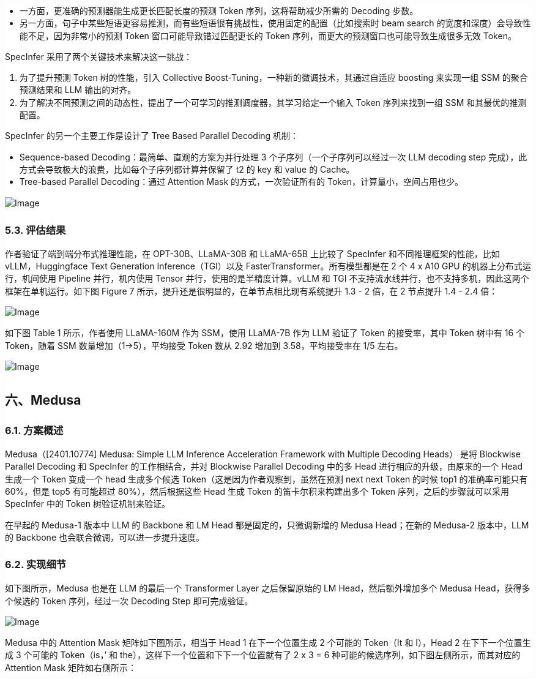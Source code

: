 - 一方面，更准确的预测器能生成更长匹配长度的预测 Token 序列，这将帮助减少所需的 Decoding 步数。
- 另一方面，句子中某些短语更容易推测，而有些短语很有挑战性，使用固定的配置（比如搜索时 beam search 的宽度和深度）会导致性能不足，因为非常小的预测 Token 窗口可能导致错过匹配更长的 Token 序列，而更大的预测窗口也可能导致生成很多无效 Token。

SpecInfer 采用了两个关键技术来解决这一挑战：

1. 为了提升预测 Token 树的性能，引入 Collective Boost-Tuning，一种新的微调技术，其通过自适应 boosting 来实现一组 SSM 的聚合预测结果和 LLM 输出的对齐。
2. 为了解决不同预测之间的动态性，提出了一个可学习的推测调度器，其学习给定一个输入 Token 序列来找到一组 SSM 和其最优的推测配置。

SpecInfer 的另一个主要工作是设计了 Tree Based Parallel Decoding 机制：

- Sequence-based Decoding：最简单、直观的方案为并行处理 3 个子序列（一个子序列可以经过一次 LLM decoding step 完成），此方式会导致极大的浪费，比如每个子序列都计算并保留了 t2 的 key 和 value 的 Cache。
- Tree-based Parallel Decoding：通过 Attention Mask 的方式，一次验证所有的 Token，计算量小，空间占用也少。

![Image](https://mmbiz.qpic.cn/sz_mmbiz_png/zhVlwj96tTiaurWZjZ8rlRBqXQlJ1lXWRiboPTic05MDyAdPbvOSEoR7UaS4XlMquvHWS2wkdZWEoX7f5w5kzEu4Q/640?wx_fmt=png&randomid=m9aju01z)

### 5.3. 评估结果

作者验证了端到端分布式推理性能，在 OPT-30B、LLaMA-30B 和 LLaMA-65B 上比较了 SpecInfer 和不同推理框架的性能，比如 vLLM，Huggingface Text Generation Inference（TGI）以及 FasterTransformer。所有模型都是在 2 个 4 x A10 GPU 的机器上分布式运行，机间使用 Pipeline 并行，机内使用 Tensor 并行，使用的是半精度计算。vLLM 和 TGI 不支持流水线并行，也不支持多机，因此这两个框架在单机运行。如下图 Figure 7 所示，提升还是很明显的，在单节点相比现有系统提升 1.3 - 2 倍，在 2 节点提升 1.4 - 2.4 倍：

![Image](https://mmbiz.qpic.cn/sz_mmbiz_png/zhVlwj96tTiaurWZjZ8rlRBqXQlJ1lXWR1OHNZMRGQHnLibytCNFYuIibE3y0mNrkicZrgwD8b2ZZxibL3nnQrlFsmQ/640?wx_fmt=png&randomid=4i783ngs)

如下图 Table 1 所示，作者使用 LLaMA-160M 作为 SSM，使用 LLaMA-7B 作为 LLM 验证了 Token 的接受率，其中 Token 树中有 16 个 Token，随着 SSM 数量增加（1->5），平均接受 Token 数从 2.92 增加到 3.58，平均接受率在 1/5 左右。

![Image](https://mmbiz.qpic.cn/sz_mmbiz_png/zhVlwj96tTiaurWZjZ8rlRBqXQlJ1lXWRibAeTIkazhJ8JkiaKZOj3TIH3ib75nc0iaZxs4Pc9sEo4a65z4DpDfxDXQ/640?wx_fmt=png&randomid=n2xp81rp)

## 六、Medusa

### 6.1. 方案概述

Medusa（[2401.10774] Medusa: Simple LLM Inference Acceleration Framework with Multiple Decoding Heads） 是将 Blockwise Parallel Decoding 和 SpecInfer 的工作相结合，并对 Blockwise Parallel Decoding 中的多 Head 进行相应的升级，由原来的一个 Head 生成一个 Token 变成一个 head 生成多个候选 Token（这是因为作者观察到，虽然在预测 next next Token 的时候 top1 的准确率可能只有 60%，但是 top5 有可能超过 80%），然后根据这些 Head 生成 Token 的笛卡尔积来构建出多个 Token 序列，之后的步骤就可以采用 SpecInfer 中的 Token 树验证机制来验证。

在早起的 Medusa-1 版本中 LLM 的 Backbone 和 LM Head 都是固定的，只微调新增的 Medusa Head；在新的 Medusa-2 版本中，LLM 的 Backbone 也会联合微调，可以进一步提升速度。

### 6.2. 实现细节

如下图所示，Medusa 也是在 LLM 的最后一个 Transformer Layer 之后保留原始的 LM Head，然后额外增加多个 Medusa Head，获得多个候选的 Token 序列，经过一次 Decoding Step 即可完成验证。

![Image](https://mmbiz.qpic.cn/sz_mmbiz_png/zhVlwj96tTiaurWZjZ8rlRBqXQlJ1lXWRYKMS1ZxYXUswibPnj9nrIIn0RAoPOCLWoAT7VianNJI6s9P17A70vo2g/640?wx_fmt=png&randomid=m02jm06i)

Medusa 中的 Attention Mask 矩阵如下图所示，相当于 Head 1 在下一个位置生成 2 个可能的 Token（It 和 I），Head 2 在下下一个位置生成 3 个可能的 Token（is，’ 和 the），这样下一个位置和下下一个位置就有了 2 x 3 = 6 种可能的候选序列，如下图左侧所示，而其对应的 Attention Mask 矩阵如右侧所示：
